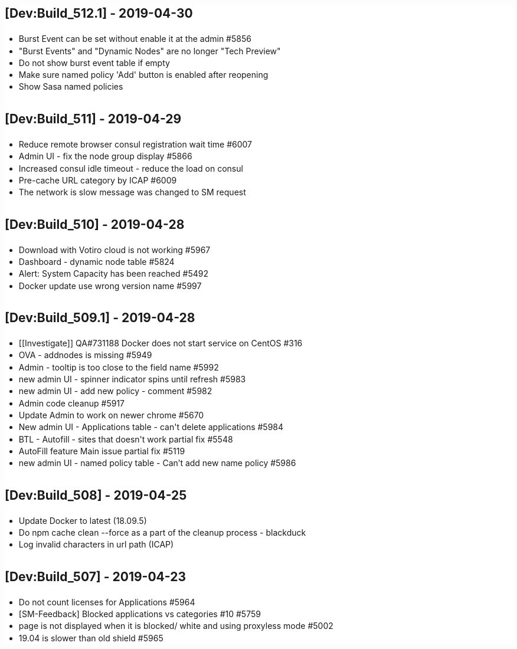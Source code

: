 ## [Dev:Build_512.1] - 2019-04-30

- Burst Event can be set without enable it at the admin #5856
- "Burst Events" and "Dynamic Nodes" are no longer "Tech Preview"
- Do not show burst event table if empty
- Make sure named policy 'Add' button is enabled after reopening
- Show Sasa named policies

## [Dev:Build_511] - 2019-04-29

- Reduce remote browser consul registration wait time #6007
- Admin UI - fix the node group display #5866
- Increased consul idle timeout - reduce the load on consul
- Pre-cache URL category by ICAP #6009
- The network is slow message was changed to SM request

## [Dev:Build_510] - 2019-04-28

- Download with Votiro cloud is not working #5967
- Dashboard - dynamic node table #5824
- Alert: System Capacity has been reached #5492
- Docker update use wrong version name #5997

## [Dev:Build_509.1] - 2019-04-28

- [[Investigate]] QA#731188 Docker does not start service on CentOS #316
- OVA - addnodes is missing #5949
- Admin - tooltip is too close to the field name #5992
- new admin UI - spinner indicator spins until refresh #5983
- new admin UI - add new policy - comment #5982
- Admin code cleanup #5917
- Update Admin to work on newer chrome #5670
- New admin UI - Applications table - can't delete applications #5984
- BTL - Autofill - sites that doesn't work partial fix #5548
- AutoFill feature Main issue partial fix #5119
- new admin UI - named policy table - Can’t add new name policy #5986

## [Dev:Build_508] - 2019-04-25

- Update Docker to latest (18.09.5)
- Do npm cache clean --force as a part of the cleanup process - blackduck
- Log invalid characters in url path (ICAP)

## [Dev:Build_507] - 2019-04-23

- Do not count licenses for Applications #5964
- [SM-Feedback] Blocked applications vs categories #10 #5759
- page is not displayed when it is blocked/ white and using proxyless mode #5002
- 19.04 is slower than old shield #5965
